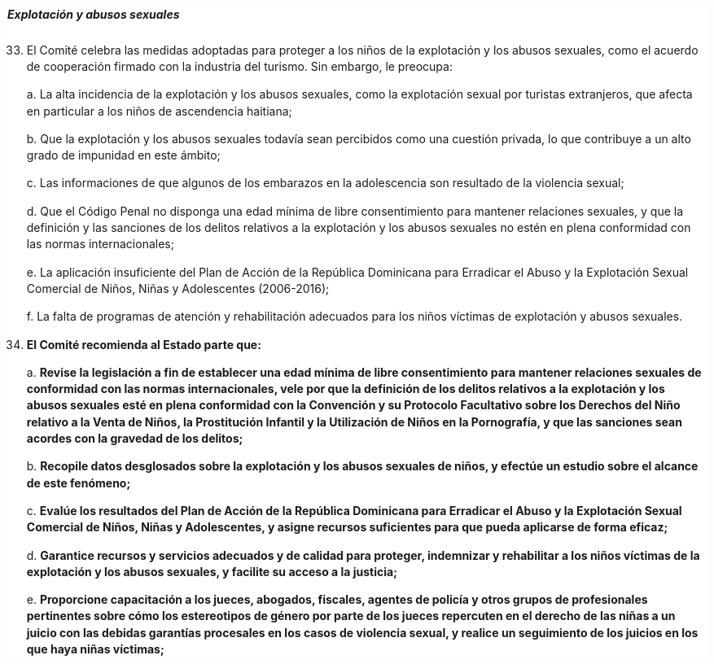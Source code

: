 ##### Explotación y abusos sexuales

33. El Comité celebra las medidas adoptadas para proteger a los niños de la
explotación y los abusos sexuales, como el acuerdo de cooperación firmado
con la industria del turismo. Sin embargo, le preocupa:

	a. La alta incidencia de la explotación y los abusos sexuales, como la
	explotación sexual por turistas extranjeros, que afecta en particular a los
	niños de ascendencia haitiana;

	b. Que la explotación y los abusos sexuales todavía sean percibidos como
	una cuestión privada, lo que contribuye a un alto grado de impunidad en
	este ámbito;

	c. Las informaciones de que algunos de los embarazos en la adolescencia son
	resultado de la violencia sexual;

	d. Que el Código Penal no disponga una edad mínima de libre consentimiento
	para mantener relaciones sexuales, y que la definición y las sanciones de
	los delitos relativos a la explotación y los abusos sexuales no estén en
	plena conformidad con las normas internacionales;

	e. La aplicación insuficiente del Plan de Acción de la República Dominicana
	para Erradicar el Abuso y la Explotación Sexual Comercial de Niños, Niñas y
	Adolescentes (2006-2016);

	f. La falta de programas de atención y rehabilitación adecuados para los
	niños víctimas de explotación y abusos sexuales.

34. **El Comité recomienda al Estado parte que:**

	a. **Revise la legislación a fin de establecer una edad mínima de libre
	consentimiento para mantener relaciones sexuales de conformidad con las
	normas internacionales, vele por que la definición de los delitos relativos
	a la explotación y los abusos sexuales esté en plena conformidad con la
	Convención y su Protocolo Facultativo sobre los Derechos del Niño relativo
	a la Venta de Niños, la Prostitución Infantil y la Utilización de Niños en
	la Pornografía, y que las sanciones sean acordes con la gravedad de los
	delitos;**

	b. **Recopile datos desglosados sobre la explotación y los abusos sexuales de
	niños, y efectúe un estudio sobre el alcance de este fenómeno;**

	c. **Evalúe los resultados del Plan de Acción de la República Dominicana para
	Erradicar el Abuso y la Explotación Sexual Comercial de Niños, Niñas y
	Adolescentes, y asigne recursos suficientes para que pueda aplicarse de
	forma eficaz;**

	d. **Garantice recursos y servicios adecuados y de calidad para proteger,
	indemnizar y rehabilitar a los niños víctimas de la explotación y los
	abusos sexuales, y facilite su acceso a la justicia;**

	e. **Proporcione capacitación a los jueces, abogados, fiscales, agentes de
	policía y otros grupos de profesionales pertinentes sobre cómo los
	estereotipos de género por parte de los jueces repercuten en el derecho de
	las niñas a un juicio con las debidas garantías procesales en los casos de
	violencia sexual, y realice un seguimiento de los juicios en los que haya
	niñas víctimas;**
